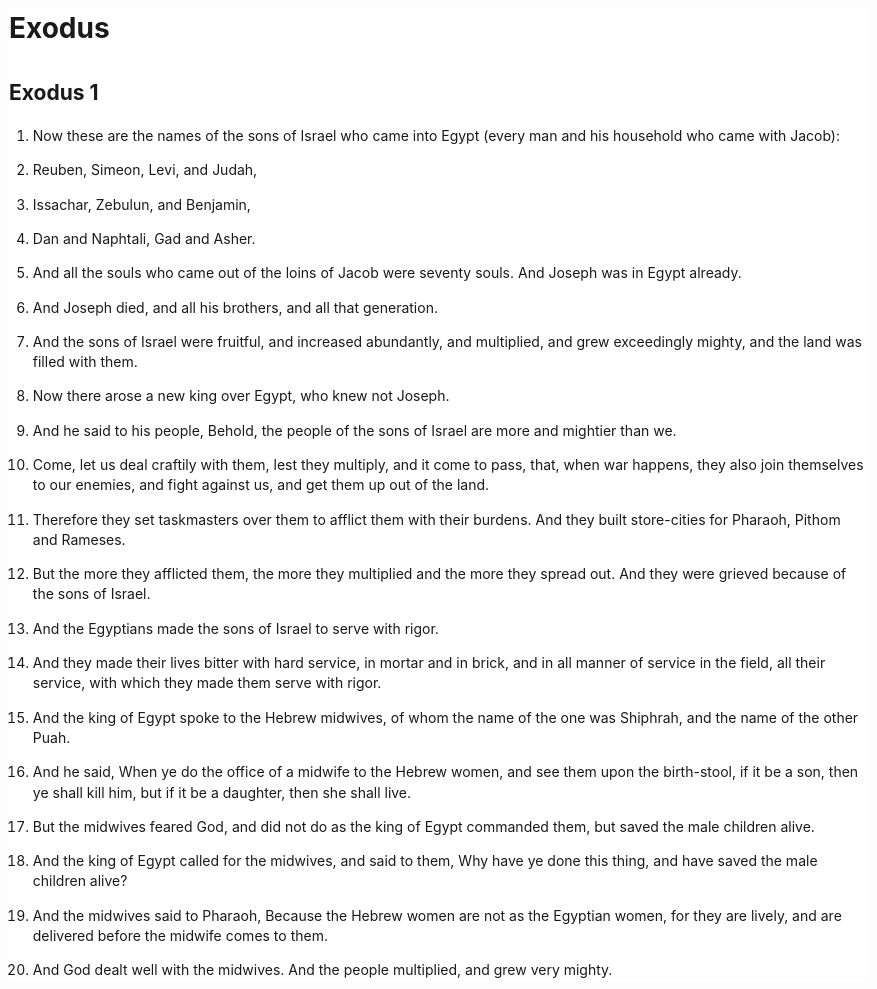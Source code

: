 # Exodus

## Exodus 1

1. Now these are the names of the sons of Israel who came into Egypt (every man and his household who came with Jacob):

2. Reuben, Simeon, Levi, and Judah,

3. Issachar, Zebulun, and Benjamin,

4. Dan and Naphtali, Gad and Asher.

5. And all the souls who came out of the loins of Jacob were seventy souls. And Joseph was in Egypt already.

6. And Joseph died, and all his brothers, and all that generation.

7. And the sons of Israel were fruitful, and increased abundantly, and multiplied, and grew exceedingly mighty, and the land was filled with them.

8. Now there arose a new king over Egypt, who knew not Joseph.

9. And he said to his people, Behold, the people of the sons of Israel are more and mightier than we.

10. Come, let us deal craftily with them, lest they multiply, and it come to pass, that, when war happens, they also join themselves to our enemies, and fight against us, and get them up out of the land.

11. Therefore they set taskmasters over them to afflict them with their burdens. And they built store-cities for Pharaoh, Pithom and Rameses.

12. But the more they afflicted them, the more they multiplied and the more they spread out. And they were grieved because of the sons of Israel.

13. And the Egyptians made the sons of Israel to serve with rigor.

14. And they made their lives bitter with hard service, in mortar and in brick, and in all manner of service in the field, all their service, with which they made them serve with rigor.

15. And the king of Egypt spoke to the Hebrew midwives, of whom the name of the one was Shiphrah, and the name of the other Puah.

16. And he said, When ye do the office of a midwife to the Hebrew women, and see them upon the birth-stool, if it be a son, then ye shall kill him, but if it be a daughter, then she shall live.

17. But the midwives feared God, and did not do as the king of Egypt commanded them, but saved the male children alive.

18. And the king of Egypt called for the midwives, and said to them, Why have ye done this thing, and have saved the male children alive?

19. And the midwives said to Pharaoh, Because the Hebrew women are not as the Egyptian women, for they are lively, and are delivered before the midwife comes to them.

20. And God dealt well with the midwives. And the people multiplied, and grew very mighty.
